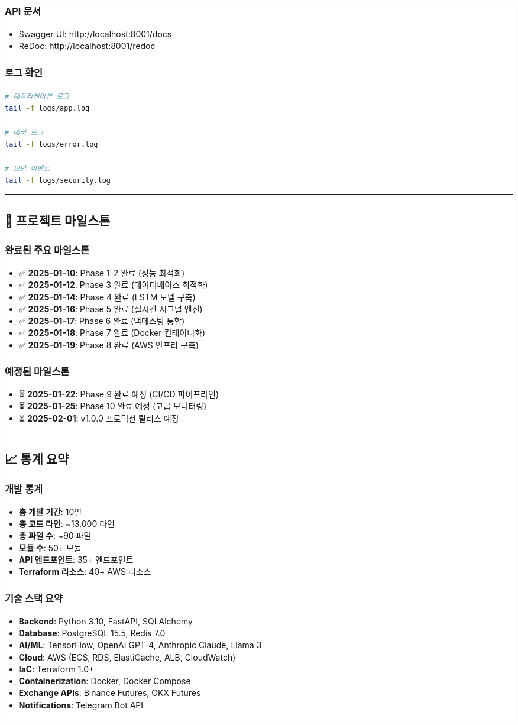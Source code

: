 ### API 문서
- Swagger UI: http://localhost:8001/docs
- ReDoc: http://localhost:8001/redoc

### 로그 확인
```bash
# 애플리케이션 로그
tail -f logs/app.log

# 에러 로그
tail -f logs/error.log

# 보안 이벤트
tail -f logs/security.log
```

---

## 🎉 프로젝트 마일스톤

### 완료된 주요 마일스톤

- ✅ **2025-01-10**: Phase 1-2 완료 (성능 최적화)
- ✅ **2025-01-12**: Phase 3 완료 (데이터베이스 최적화)
- ✅ **2025-01-14**: Phase 4 완료 (LSTM 모델 구축)
- ✅ **2025-01-16**: Phase 5 완료 (실시간 시그널 엔진)
- ✅ **2025-01-17**: Phase 6 완료 (백테스팅 통합)
- ✅ **2025-01-18**: Phase 7 완료 (Docker 컨테이너화)
- ✅ **2025-01-19**: Phase 8 완료 (AWS 인프라 구축)

### 예정된 마일스톤

- ⏳ **2025-01-22**: Phase 9 완료 예정 (CI/CD 파이프라인)
- ⏳ **2025-01-25**: Phase 10 완료 예정 (고급 모니터링)
- ⏳ **2025-02-01**: v1.0.0 프로덕션 릴리스 예정

---

## 📈 통계 요약

### 개발 통계
- **총 개발 기간**: 10일
- **총 코드 라인**: ~13,000 라인
- **총 파일 수**: ~90 파일
- **모듈 수**: 50+ 모듈
- **API 엔드포인트**: 35+ 엔드포인트
- **Terraform 리소스**: 40+ AWS 리소스

### 기술 스택 요약
- **Backend**: Python 3.10, FastAPI, SQLAlchemy
- **Database**: PostgreSQL 15.5, Redis 7.0
- **AI/ML**: TensorFlow, OpenAI GPT-4, Anthropic Claude, Llama 3
- **Cloud**: AWS (ECS, RDS, ElastiCache, ALB, CloudWatch)
- **IaC**: Terraform 1.0+
- **Containerization**: Docker, Docker Compose
- **Exchange APIs**: Binance Futures, OKX Futures
- **Notifications**: Telegram Bot API

---